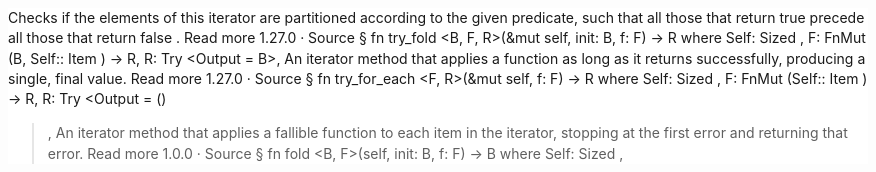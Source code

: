 Checks if the elements of this iterator are partitioned according to the given predicate,
such that all those that return
true
precede all those that return
false
.
Read more
1.27.0
·
Source
§
fn
try_fold
<B, F, R>(&mut self, init: B, f: F) -> R
where
    Self:
Sized
,
    F:
FnMut
(B, Self::
Item
) -> R,
    R:
Try
<Output = B>,
An iterator method that applies a function as long as it returns
successfully, producing a single, final value.
Read more
1.27.0
·
Source
§
fn
try_for_each
<F, R>(&mut self, f: F) -> R
where
    Self:
Sized
,
    F:
FnMut
(Self::
Item
) -> R,
    R:
Try
<Output =
()
>,
An iterator method that applies a fallible function to each item in the
iterator, stopping at the first error and returning that error.
Read more
1.0.0
·
Source
§
fn
fold
<B, F>(self, init: B, f: F) -> B
where
    Self:
Sized
,